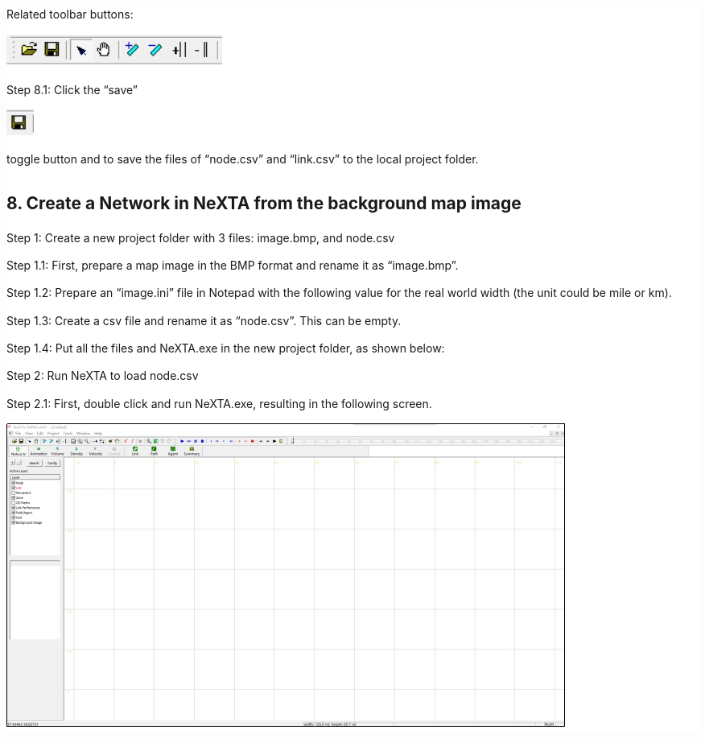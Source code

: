 Related toolbar buttons:

![](media/0114ced0c105bbea9e8eaa3be42f7714.jpeg)

Step 8.1: Click the “save”

![](media/87c3e9c41e25d3493d7c11b5964f2ed6.jpeg)

toggle button and to save the files of “node.csv” and “link.csv” to the local
project folder.

## 8. Create a Network in NeXTA from the background map image

Step 1: Create a new project folder with 3 files: image.bmp, and node.csv

Step 1.1: First, prepare a map image in the BMP format and rename it as
“image.bmp”.

Step 1.2: Prepare an “image.ini” file in Notepad with the following value for
the real world width (the unit could be mile or km).

Step 1.3: Create a csv file and rename it as “node.csv”. This can be empty.

Step 1.4: Put all the files and NeXTA.exe in the new project folder, as shown
below:

Step 2: Run NeXTA to load node.csv

Step 2.1: First, double click and run NeXTA.exe, resulting in the following
screen.

![](media/d827766b24676bb26241790f0406aeb3.jpeg)
